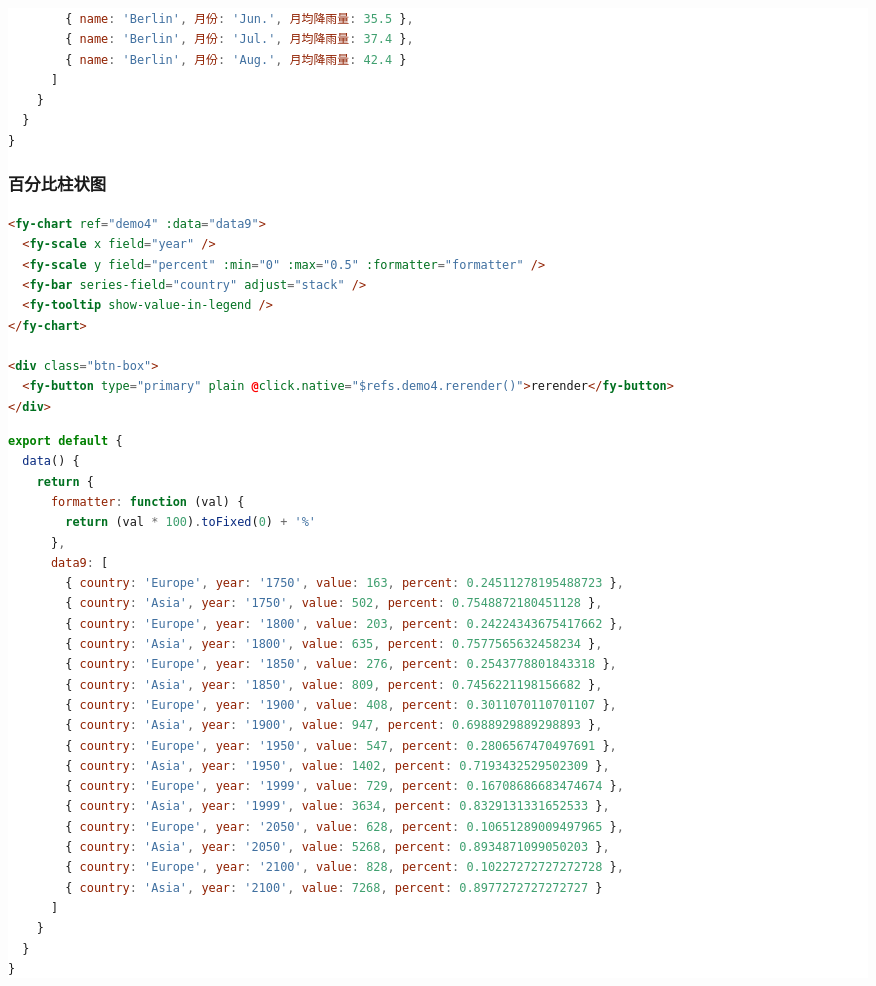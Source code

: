 ```javascript
        { name: 'Berlin', 月份: 'Jun.', 月均降雨量: 35.5 },
        { name: 'Berlin', 月份: 'Jul.', 月均降雨量: 37.4 },
        { name: 'Berlin', 月份: 'Aug.', 月均降雨量: 42.4 }
      ]
    }
  }
}
```

### 百分比柱状图

```html
<fy-chart ref="demo4" :data="data9">
  <fy-scale x field="year" />
  <fy-scale y field="percent" :min="0" :max="0.5" :formatter="formatter" />
  <fy-bar series-field="country" adjust="stack" />
  <fy-tooltip show-value-in-legend />
</fy-chart>

<div class="btn-box">
  <fy-button type="primary" plain @click.native="$refs.demo4.rerender()">rerender</fy-button>
</div>
```

```javascript
export default {
  data() {
    return {
      formatter: function (val) {
        return (val * 100).toFixed(0) + '%'
      },
      data9: [
        { country: 'Europe', year: '1750', value: 163, percent: 0.24511278195488723 },
        { country: 'Asia', year: '1750', value: 502, percent: 0.7548872180451128 },
        { country: 'Europe', year: '1800', value: 203, percent: 0.24224343675417662 },
        { country: 'Asia', year: '1800', value: 635, percent: 0.7577565632458234 },
        { country: 'Europe', year: '1850', value: 276, percent: 0.2543778801843318 },
        { country: 'Asia', year: '1850', value: 809, percent: 0.7456221198156682 },
        { country: 'Europe', year: '1900', value: 408, percent: 0.3011070110701107 },
        { country: 'Asia', year: '1900', value: 947, percent: 0.6988929889298893 },
        { country: 'Europe', year: '1950', value: 547, percent: 0.2806567470497691 },
        { country: 'Asia', year: '1950', value: 1402, percent: 0.7193432529502309 },
        { country: 'Europe', year: '1999', value: 729, percent: 0.16708686683474674 },
        { country: 'Asia', year: '1999', value: 3634, percent: 0.8329131331652533 },
        { country: 'Europe', year: '2050', value: 628, percent: 0.10651289009497965 },
        { country: 'Asia', year: '2050', value: 5268, percent: 0.8934871099050203 },
        { country: 'Europe', year: '2100', value: 828, percent: 0.10227272727272728 },
        { country: 'Asia', year: '2100', value: 7268, percent: 0.8977272727272727 }
      ]
    }
  }
}
```
